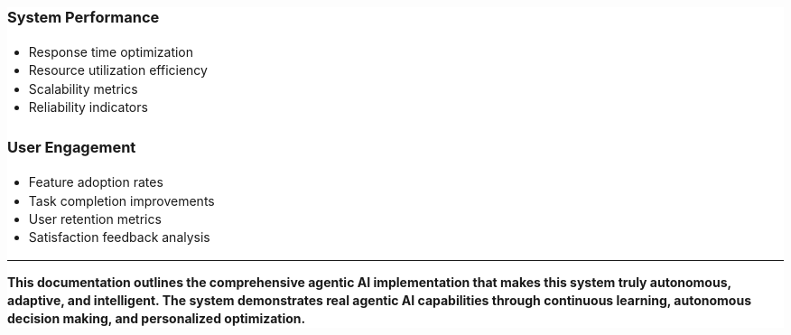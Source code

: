 ### System Performance
- Response time optimization
- Resource utilization efficiency
- Scalability metrics
- Reliability indicators

### User Engagement
- Feature adoption rates
- Task completion improvements
- User retention metrics
- Satisfaction feedback analysis

---

**This documentation outlines the comprehensive agentic AI implementation that makes this system truly autonomous, adaptive, and intelligent. The system demonstrates real agentic AI capabilities through continuous learning, autonomous decision making, and personalized optimization.** 